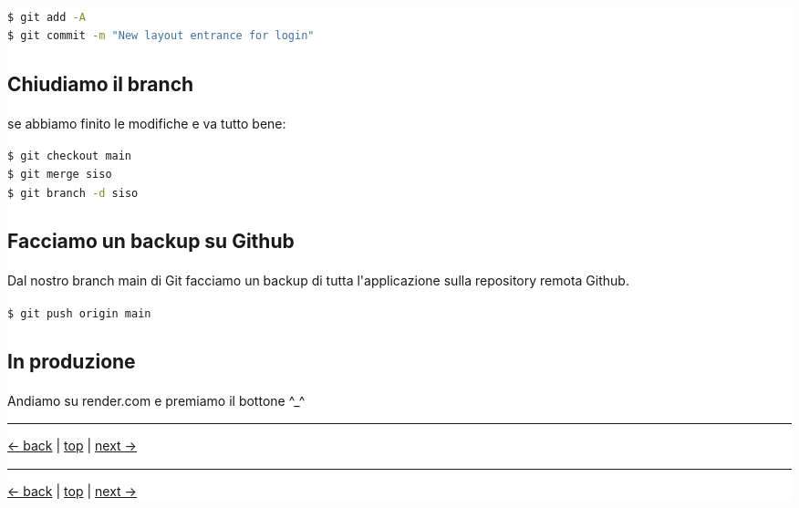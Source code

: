 ```bash
$ git add -A
$ git commit -m "New layout entrance for login"
```




## Chiudiamo il branch

se abbiamo finito le modifiche e va tutto bene:

```bash
$ git checkout main
$ git merge siso
$ git branch -d siso
```



## Facciamo un backup su Github

Dal nostro branch main di Git facciamo un backup di tutta l'applicazione sulla repository remota Github.

```bash
$ git push origin main
```


## In produzione

Andiamo su render.com e premiamo il bottone ^_^



---

[<- back](https://github.com/flaviobordonidev/leanpubabrandnewcms/blob/master/01-base/07-authentication/04_00-devise-login_logout-it.md)
 | [top](#top) |
[next ->](https://github.com/flaviobordonidev/leanpubabrandnewcms/blob/master/01-base/08-authentication_i18n/01_00-devise_i18n-it.md)





---

[<- back](https://github.com/flaviobordonidev/leanpubabrandnewcms/blob/master/01-base/24-dynamic-i18n/01_00-install_i18n_globalize-it.md)
 | [top](#top) |
[next ->](https://github.com/flaviobordonidev/leanpubabrandnewcms/blob/master/01-base/25-nested_forms_with_stimulus/01_00-stimulus-mockup-it.md)

